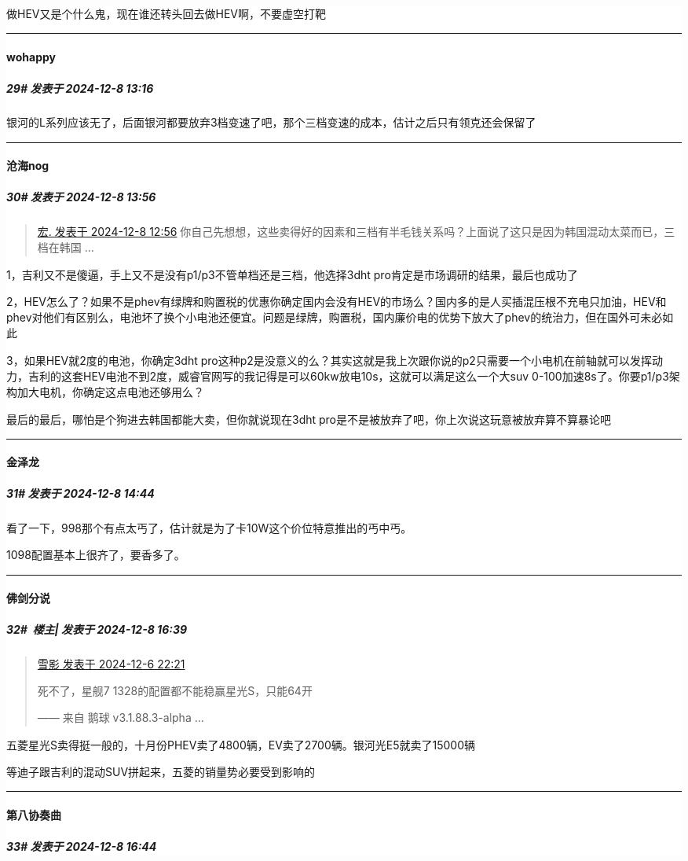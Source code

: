 做HEV又是个什么鬼，现在谁还转头回去做HEV啊，不要虚空打靶

*****

####  wohappy  
##### 29#       发表于 2024-12-8 13:16

银河的L系列应该无了，后面银河都要放弃3档变速了吧，那个三档变速的成本，估计之后只有领克还会保留了

*****

####  沧海nog  
##### 30#       发表于 2024-12-8 13:56

<blockquote><a href="httphttps://bbs.saraba1st.com/2b/forum.php?mod=redirect&amp;goto=findpost&amp;pid=66872626&amp;ptid=2209620" target="_blank">宏. 发表于 2024-12-8 12:56</a>
你自己先想想，这些卖得好的因素和三档有半毛钱关系吗？上面说了这只是因为韩国混动太菜而已，三档在韩国 ...</blockquote>
1，吉利又不是傻逼，手上又不是没有p1/p3不管单档还是三档，他选择3dht pro肯定是市场调研的结果，最后也成功了

2，HEV怎么了？如果不是phev有绿牌和购置税的优惠你确定国内会没有HEV的市场么？国内多的是人买插混压根不充电只加油，HEV和phev对他们有区别么，电池坏了换个小电池还便宜。问题是绿牌，购置税，国内廉价电的优势下放大了phev的统治力，但在国外可未必如此

3，如果HEV就2度的电池，你确定3dht pro这种p2是没意义的么？其实这就是我上次跟你说的p2只需要一个小电机在前轴就可以发挥动力，吉利的这套HEV电池不到2度，威睿官网写的我记得是可以60kw放电10s，这就可以满足这么一个大suv 0-100加速8s了。你要p1/p3架构加大电机，你确定这点电池还够用么？

最后的最后，哪怕是个狗进去韩国都能大卖，但你就说现在3dht pro是不是被放弃了吧，你上次说这玩意被放弃算不算暴论吧

*****

####  金泽龙  
##### 31#       发表于 2024-12-8 14:44

看了一下，998那个有点太丐了，估计就是为了卡10W这个价位特意推出的丐中丐。

1098配置基本上很齐了，要香多了。

*****

####  佛剑分说  
##### 32#         楼主| 发表于 2024-12-8 16:39

<blockquote><a href="httphttps://bbs.saraba1st.com/2b/forum.php?mod=redirect&amp;goto=findpost&amp;pid=66862609&amp;ptid=2209620" target="_blank">雪影 发表于 2024-12-6 22:21</a>

死不了，星舰7 1328的配置都不能稳赢星光S，只能64开

—— 来自 鹅球 v3.1.88.3-alpha ...</blockquote>
五菱星光S卖得挺一般的，十月份PHEV卖了4800辆，EV卖了2700辆。银河光E5就卖了15000辆

等迪子跟吉利的混动SUV拼起来，五菱的销量势必要受到影响的

*****

####  第八协奏曲  
##### 33#       发表于 2024-12-8 16:44
